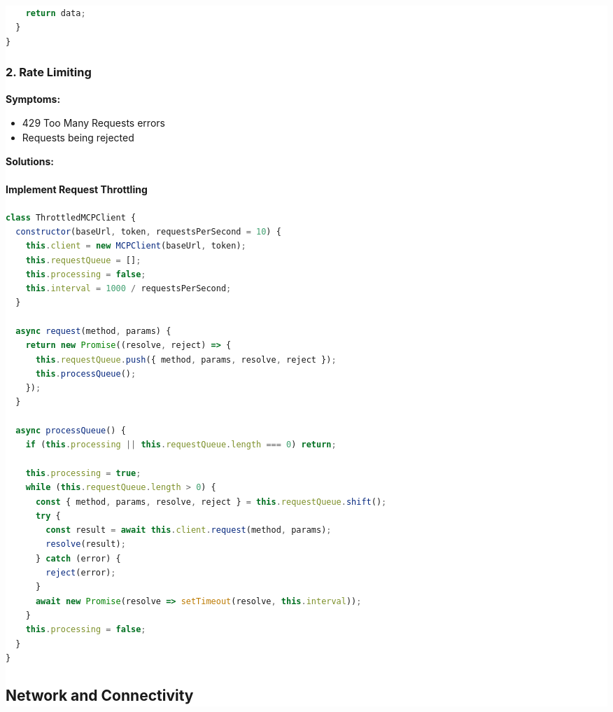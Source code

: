 ```javascript
    return data;
  }
}
```

### 2. Rate Limiting

**Symptoms:**
- 429 Too Many Requests errors
- Requests being rejected

**Solutions:**

#### Implement Request Throttling
```javascript
class ThrottledMCPClient {
  constructor(baseUrl, token, requestsPerSecond = 10) {
    this.client = new MCPClient(baseUrl, token);
    this.requestQueue = [];
    this.processing = false;
    this.interval = 1000 / requestsPerSecond;
  }
  
  async request(method, params) {
    return new Promise((resolve, reject) => {
      this.requestQueue.push({ method, params, resolve, reject });
      this.processQueue();
    });
  }
  
  async processQueue() {
    if (this.processing || this.requestQueue.length === 0) return;
    
    this.processing = true;
    while (this.requestQueue.length > 0) {
      const { method, params, resolve, reject } = this.requestQueue.shift();
      try {
        const result = await this.client.request(method, params);
        resolve(result);
      } catch (error) {
        reject(error);
      }
      await new Promise(resolve => setTimeout(resolve, this.interval));
    }
    this.processing = false;
  }
}
```

## Network and Connectivity
